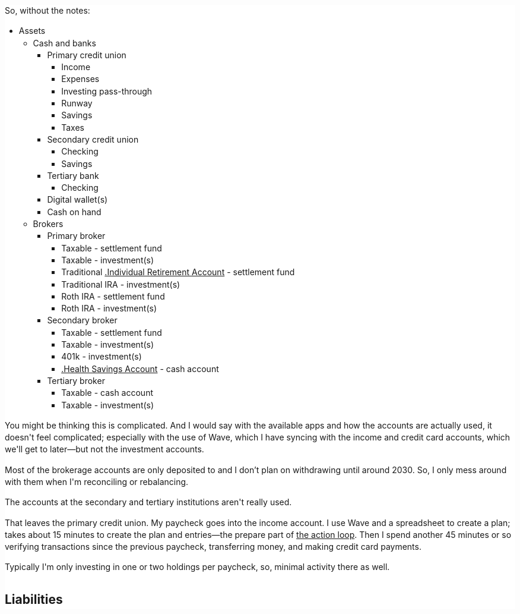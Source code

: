 So, without the notes:

- Assets
	- Cash and banks
		- Primary credit union
			- Income
			- Expenses
			- Investing pass-through
			- Runway
			- Savings
			- Taxes
		- Secondary credit union
			- Checking
			- Savings
		- Tertiary bank
			- Checking
		- Digital wallet(s)
		- Cash on hand
	- Brokers
		- Primary broker
			- Taxable - settlement fund
			- Taxable - investment(s)
			- Traditional [.Individual Retirement Account](IRA) - settlement fund
			- Traditional IRA - investment(s)
			- Roth IRA - settlement fund
			- Roth IRA - investment(s)
		- Secondary broker
			- Taxable - settlement fund
			- Taxable - investment(s)
			- 401k - investment(s)
			- [.Health Savings Account](HSA) - cash account
		- Tertiary broker
			- Taxable - cash account
			- Taxable - investment(s)

You might be thinking this is complicated. And I would say with the available apps and how the accounts are actually used, it doesn't feel complicated; especially with the use of Wave, which I have syncing with the income and credit card accounts, which we'll get to later—but not the investment accounts.

Most of the brokerage accounts are only deposited to and I don’t plan on withdrawing until around 2030. So, I only mess around with them when I'm reconciling or rebalancing.

The accounts at the secondary and tertiary institutions aren't really used.

That leaves the primary credit union. My paycheck goes into the income account. I use Wave and a spreadsheet to create a plan; takes about 15 minutes to create the plan and entries—the prepare part of [the action loop](/books/#triumph-over-time). Then I spend another 45 minutes or so verifying transactions since the previous paycheck, transferring money, and making credit card payments.

Typically I'm only investing in one or two holdings per paycheck, so, minimal activity there as well.

## Liabilities
